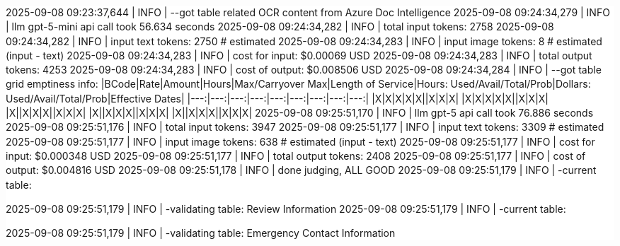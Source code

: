 2025-09-08 09:23:37,644 | INFO | --got table related OCR content from Azure Doc Intelligence
2025-09-08 09:24:34,279 | INFO | llm gpt-5-mini api call took 56.634 seconds
2025-09-08 09:24:34,282 | INFO | total input tokens: 2758
2025-09-08 09:24:34,282 | INFO | input text tokens: 2750 # estimated
2025-09-08 09:24:34,283 | INFO | input image tokens: 8 # estimated (input - text)
2025-09-08 09:24:34,283 | INFO | cost for input: $0.00069 USD
2025-09-08 09:24:34,283 | INFO | total output tokens: 4253
2025-09-08 09:24:34,283 | INFO | cost of output: $0.008506 USD
2025-09-08 09:24:34,284 | INFO | --got table grid emptiness info:
|BCode|Rate|Amount|Hours|Max/Carryover Max|Length of Service|Hours: Used/Avail/Total/Prob|Dollars: Used/Avail/Total/Prob|Effective Dates|
|---:|---:|---:|---:|---:|---:|---:|---:|---:|
|X|X|X|X|X||X|X|X|
|X|X|X|X|X||X|X|X|
|X||X|X|X||X|X|X|
|X||X|X|X||X|X|X|
|X||X|X|X||X|X|X|
2025-09-08 09:25:51,170 | INFO | llm gpt-5 api call took 76.886 seconds
2025-09-08 09:25:51,176 | INFO | total input tokens: 3947
2025-09-08 09:25:51,177 | INFO | input text tokens: 3309 # estimated
2025-09-08 09:25:51,177 | INFO | input image tokens: 638 # estimated (input - text)
2025-09-08 09:25:51,177 | INFO | cost for input: $0.000348 USD
2025-09-08 09:25:51,177 | INFO | total output tokens: 2408
2025-09-08 09:25:51,177 | INFO | cost of output: $0.004816 USD
2025-09-08 09:25:51,178 | INFO | done judging, ALL GOOD
2025-09-08 09:25:51,179 | INFO | -current table:

2025-09-08 09:25:51,179 | INFO | -validating table: Review Information
2025-09-08 09:25:51,179 | INFO | -current table:

2025-09-08 09:25:51,179 | INFO | -validating table: Emergency Contact Information
